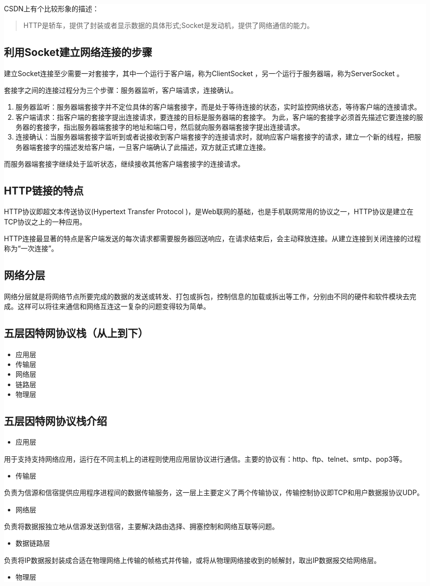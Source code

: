 CSDN上有个比较形象的描述：

> HTTP是轿车，提供了封装或者显示数据的具体形式;Socket是发动机，提供了网络通信的能力。

利用Socket建立网络连接的步骤
--------------------------------

建立Socket连接至少需要一对套接字，其中一个运行于客户端，称为ClientSocket ，另一个运行于服务器端，称为ServerSocket 。

套接字之间的连接过程分为三个步骤：服务器监听，客户端请求，连接确认。

1. 服务器监听：服务器端套接字并不定位具体的客户端套接字，而是处于等待连接的状态，实时监控网络状态，等待客户端的连接请求。
2. 客户端请求：指客户端的套接字提出连接请求，要连接的目标是服务器端的套接字。
为此，客户端的套接字必须首先描述它要连接的服务器的套接字，指出服务器端套接字的地址和端口号，然后就向服务器端套接字提出连接请求。
3. 连接确认：当服务器端套接字监听到或者说接收到客户端套接字的连接请求时，就响应客户端套接字的请求，建立一个新的线程，把服务器端套接字的描述发给客户端，一旦客户端确认了此描述，双方就正式建立连接。

而服务器端套接字继续处于监听状态，继续接收其他客户端套接字的连接请求。

HTTP链接的特点
---------------

HTTP协议即超文本传送协议(Hypertext Transfer Protocol )，是Web联网的基础，也是手机联网常用的协议之一，HTTP协议是建立在TCP协议之上的一种应用。

HTTP连接最显著的特点是客户端发送的每次请求都需要服务器回送响应，在请求结束后，会主动释放连接。从建立连接到关闭连接的过程称为“一次连接”。


网络分层
-----------

网络分层就是将网络节点所要完成的数据的发送或转发、打包或拆包，控制信息的加载或拆出等工作，分别由不同的硬件和软件模块去完成。这样可以将往来通信和网络互连这一复杂的问题变得较为简单。

五层因特网协议栈（从上到下）
---------------------------

- 应用层
- 传输层
- 网络层
- 链路层
- 物理层

五层因特网协议栈介绍
--------------------

- 应用层

用于支持支持网络应用，运行在不同主机上的进程则使用应用层协议进行通信。主要的协议有：http、ftp、telnet、smtp、pop3等。

- 传输层

负责为信源和信宿提供应用程序进程间的数据传输服务，这一层上主要定义了两个传输协议，传输控制协议即TCP和用户数据报协议UDP。

- 网络层

负责将数据报独立地从信源发送到信宿，主要解决路由选择、拥塞控制和网络互联等问题。

- 数据链路层

负责将IP数据报封装成合适在物理网络上传输的帧格式并传输，或将从物理网络接收到的帧解封，取出IP数据报交给网络层。

- 物理层
